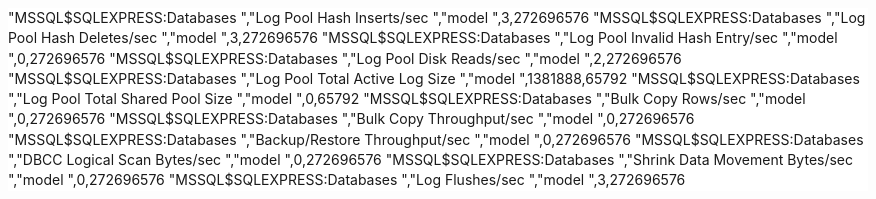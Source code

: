 "MSSQL$SQLEXPRESS:Databases                                                                                                      ","Log Pool Hash Inserts/sec                                                                                                       ","model                                                                                                                           ",3,272696576
"MSSQL$SQLEXPRESS:Databases                                                                                                      ","Log Pool Hash Deletes/sec                                                                                                       ","model                                                                                                                           ",3,272696576
"MSSQL$SQLEXPRESS:Databases                                                                                                      ","Log Pool Invalid Hash Entry/sec                                                                                                 ","model                                                                                                                           ",0,272696576
"MSSQL$SQLEXPRESS:Databases                                                                                                      ","Log Pool Disk Reads/sec                                                                                                         ","model                                                                                                                           ",2,272696576
"MSSQL$SQLEXPRESS:Databases                                                                                                      ","Log Pool Total Active Log Size                                                                                                  ","model                                                                                                                           ",1381888,65792
"MSSQL$SQLEXPRESS:Databases                                                                                                      ","Log Pool Total Shared Pool Size                                                                                                 ","model                                                                                                                           ",0,65792
"MSSQL$SQLEXPRESS:Databases                                                                                                      ","Bulk Copy Rows/sec                                                                                                              ","model                                                                                                                           ",0,272696576
"MSSQL$SQLEXPRESS:Databases                                                                                                      ","Bulk Copy Throughput/sec                                                                                                        ","model                                                                                                                           ",0,272696576
"MSSQL$SQLEXPRESS:Databases                                                                                                      ","Backup/Restore Throughput/sec                                                                                                   ","model                                                                                                                           ",0,272696576
"MSSQL$SQLEXPRESS:Databases                                                                                                      ","DBCC Logical Scan Bytes/sec                                                                                                     ","model                                                                                                                           ",0,272696576
"MSSQL$SQLEXPRESS:Databases                                                                                                      ","Shrink Data Movement Bytes/sec                                                                                                  ","model                                                                                                                           ",0,272696576
"MSSQL$SQLEXPRESS:Databases                                                                                                      ","Log Flushes/sec                                                                                                                 ","model                                                                                                                           ",3,272696576